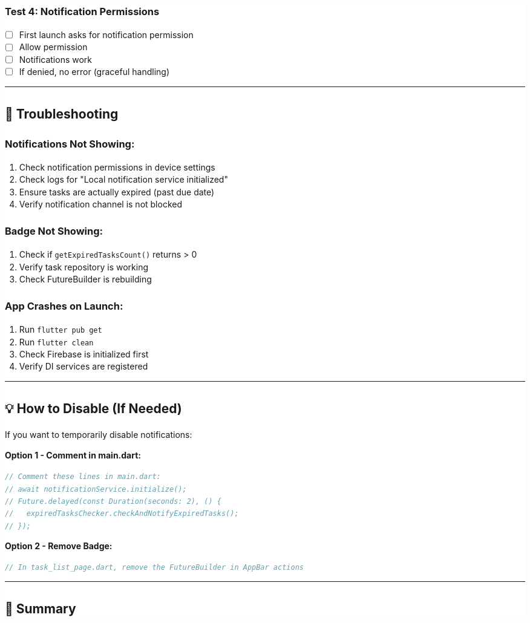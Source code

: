 ### **Test 4: Notification Permissions**
- [ ] First launch asks for notification permission
- [ ] Allow permission
- [ ] Notifications work
- [ ] If denied, no error (graceful handling)

---

## 🐛 Troubleshooting

### **Notifications Not Showing:**
1. Check notification permissions in device settings
2. Check logs for "Local notification service initialized"
3. Ensure tasks are actually expired (past due date)
4. Verify notification channel is not blocked

### **Badge Not Showing:**
1. Check if `getExpiredTasksCount()` returns > 0
2. Verify task repository is working
3. Check FutureBuilder is rebuilding

### **App Crashes on Launch:**
1. Run `flutter pub get`
2. Run `flutter clean`
3. Check Firebase is initialized first
4. Verify DI services are registered

---

## 💡 How to Disable (If Needed)

If you want to temporarily disable notifications:

**Option 1 - Comment in main.dart:**
```dart
// Comment these lines in main.dart:
// await notificationService.initialize();
// Future.delayed(const Duration(seconds: 2), () {
//   expiredTasksChecker.checkAndNotifyExpiredTasks();
// });
```

**Option 2 - Remove Badge:**
```dart
// In task_list_page.dart, remove the FutureBuilder in AppBar actions
```

---

## 🎉 Summary
